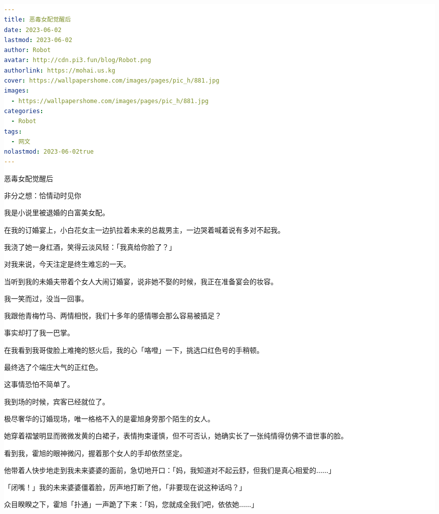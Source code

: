 ```yaml
---
title: 恶毒女配觉醒后
date: 2023-06-02
lastmod: 2023-06-02
author: Robot
avatar: http://cdn.pi3.fun/blog/Robot.png
authorlink: https://mohai.us.kg
cover: https://wallpapershome.com/images/pages/pic_h/881.jpg
images:
  - https://wallpapershome.com/images/pages/pic_h/881.jpg
categories:
  - Robot
tags:
  - 网文
nolastmod: 2023-06-02true
---
```




恶毒女配觉醒后

非分之想：恰情动时见你

我是小说里被退婚的白富美女配。

在我的订婚宴上，小白花女主一边扒拉着未来的总裁男主，一边哭着喊着说有多对不起我。

我浇了她一身红酒，笑得云淡风轻：「我真给你脸了？」

对我来说，今天注定是终生难忘的一天。

当听到我的未婚夫带着个女人大闹订婚宴，说非她不娶的时候，我正在准备宴会的妆容。

我一笑而过，没当一回事。

我跟他青梅竹马、两情相悦，我们十多年的感情哪会那么容易被插足？

事实却打了我一巴掌。

在我看到我哥俊脸上难掩的怒火后，我的心「咯噔」一下，挑选口红色号的手稍顿。

最终选了个端庄大气的正红色。

这事情恐怕不简单了。

我到场的时候，宾客已经就位了。

极尽奢华的订婚现场，唯一格格不入的是霍旭身旁那个陌生的女人。

她穿着褶皱明显而微微发黄的白裙子，表情拘束谨慎，但不可否认，她确实长了一张纯情得仿佛不谙世事的脸。

看到我，霍旭的眼神微闪，握着那个女人的手却依然坚定。

他带着人快步地走到我未来婆婆的面前，急切地开口：「妈，我知道对不起云舒，但我们是真心相爱的……」

「闭嘴！」我的未来婆婆僵着脸，厉声地打断了他，「非要现在说这种话吗？」

众目睽睽之下，霍旭「扑通」一声跪了下来：「妈，您就成全我们吧，依依她……」
